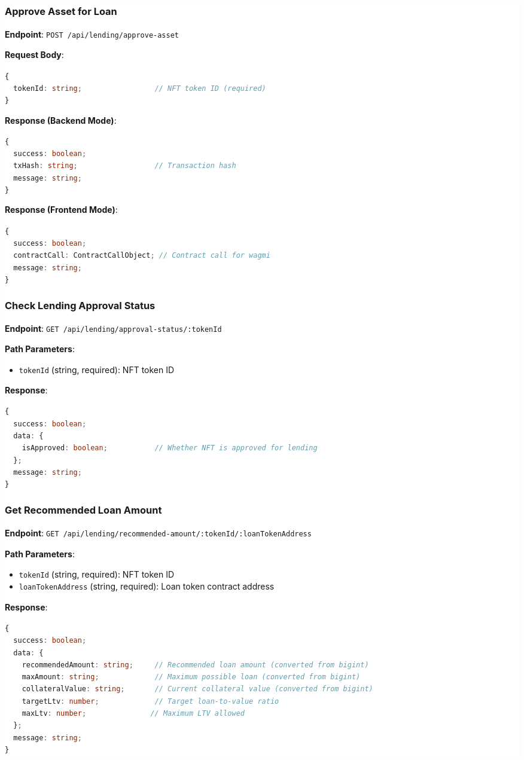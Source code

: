 ### Approve Asset for Loan

**Endpoint**: `POST /api/lending/approve-asset`

**Request Body**:
```typescript
{
  tokenId: string;                 // NFT token ID (required)
}
```

**Response (Backend Mode)**:
```typescript
{
  success: boolean;
  txHash: string;                  // Transaction hash
  message: string;
}
```

**Response (Frontend Mode)**:
```typescript
{
  success: boolean;
  contractCall: ContractCallObject; // Contract call for wagmi
  message: string;
}
```

### Check Lending Approval Status

**Endpoint**: `GET /api/lending/approval-status/:tokenId`

**Path Parameters**:
- `tokenId` (string, required): NFT token ID

**Response**:
```typescript
{
  success: boolean;
  data: {
    isApproved: boolean;           // Whether NFT is approved for lending
  };
  message: string;
}
```

### Get Recommended Loan Amount

**Endpoint**: `GET /api/lending/recommended-amount/:tokenId/:loanTokenAddress`

**Path Parameters**:
- `tokenId` (string, required): NFT token ID
- `loanTokenAddress` (string, required): Loan token contract address

**Response**:
```typescript
{
  success: boolean;
  data: {
    recommendedAmount: string;     // Recommended loan amount (converted from bigint)
    maxAmount: string;             // Maximum possible loan (converted from bigint)
    collateralValue: string;       // Current collateral value (converted from bigint)
    targetLtv: number;             // Target loan-to-value ratio
    maxLtv: number;               // Maximum LTV allowed
  };
  message: string;
}
```